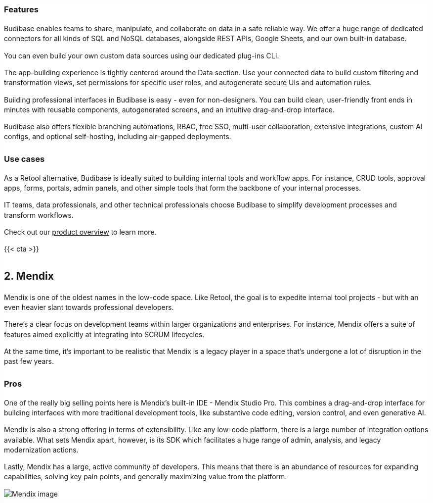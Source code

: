 
### Features
Budibase enables teams to share, manipulate, and collaborate on data in a safe reliable way. We offer a huge range of dedicated connectors for all kinds of SQL and NoSQL databases, alongside REST APIs, Google Sheets, and our own built-in database.

You can even build your own custom data sources using our dedicated plug-ins CLI.

The app-building experience is tightly centered around the Data section. Use your connected data to build custom filtering and transformation views, set permissions for specific user roles, and autogenerate secure UIs and automation rules.

Building professional interfaces in Budibase is easy - even for non-designers. You can build clean, user-friendly front ends in minutes with reusable components, autogenerated screens, and an intuitive drag-and-drop interface.

Budibase also offers flexible branching automations, RBAC, free SSO, multi-user collaboration, extensive integrations, custom AI configs, and optional self-hosting, including air-gapped deployments.

### Use cases
As a Retool alternative, Budibase is ideally suited to building internal tools and workflow apps. For instance, CRUD tools, approval apps, forms, portals, admin panels, and other simple tools that form the backbone of your internal processes.

IT teams, data professionals, and other technical professionals choose Budibase to simplify development processes and transform workflows.

Check out our [product overview](https://budibase.com/product/) to learn more.

{{< cta >}}

## 2. Mendix
Mendix is one of the oldest names in the low-code space. Like Retool, the goal is to expedite internal tool projects - but with an even heavier slant towards professional developers.

There’s a clear focus on development teams within larger organizations and enterprises. For instance, Mendix offers a suite of features aimed explicitly at integrating into SCRUM lifecycles.

At the same time, it’s important to be realistic that Mendix is a legacy player in a space that’s undergone a lot of disruption in the past few years.

### Pros
One of the really big selling points here is Mendix’s built-in IDE - Mendix Studio Pro. This combines a drag-and-drop interface for building interfaces with more traditional development tools, like substantive code editing, version control, and even generative AI.

Mendix is also a strong offering in terms of extensibility. Like any low-code platform, there is a large number of integration options available. What sets Mendix apart, however, is its SDK which facilitates a huge range of admin, analysis, and legacy modernization actions.

Lastly, Mendix has a large, active community of developers. This means that there is an abundance of resources for expanding capabilities, solving key pain points, and generally maximizing value from the platform.

![Mendix image](https://res.cloudinary.com/daog6scxm/image/upload/v1701788478/cms/alternatives/Mendix_o247iy.webp)
